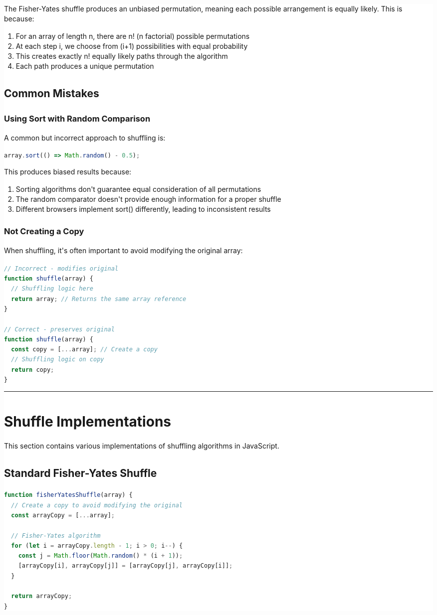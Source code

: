 The Fisher-Yates shuffle produces an unbiased permutation, meaning each possible arrangement is equally likely. This is because:

1. For an array of length n, there are n! (n factorial) possible permutations
2. At each step i, we choose from (i+1) possibilities with equal probability
3. This creates exactly n! equally likely paths through the algorithm
4. Each path produces a unique permutation

## Common Mistakes

### Using Sort with Random Comparison

A common but incorrect approach to shuffling is:

```javascript
array.sort(() => Math.random() - 0.5);
```

This produces biased results because:
1. Sorting algorithms don't guarantee equal consideration of all permutations
2. The random comparator doesn't provide enough information for a proper shuffle
3. Different browsers implement sort() differently, leading to inconsistent results

### Not Creating a Copy

When shuffling, it's often important to avoid modifying the original array:

```javascript
// Incorrect - modifies original
function shuffle(array) {
  // Shuffling logic here
  return array; // Returns the same array reference
}

// Correct - preserves original
function shuffle(array) {
  const copy = [...array]; // Create a copy
  // Shuffling logic on copy
  return copy;
}
```

---

# Shuffle Implementations

This section contains various implementations of shuffling algorithms in JavaScript.

## Standard Fisher-Yates Shuffle

```javascript
function fisherYatesShuffle(array) {
  // Create a copy to avoid modifying the original
  const arrayCopy = [...array];
  
  // Fisher-Yates algorithm
  for (let i = arrayCopy.length - 1; i > 0; i--) {
    const j = Math.floor(Math.random() * (i + 1));
    [arrayCopy[i], arrayCopy[j]] = [arrayCopy[j], arrayCopy[i]];
  }
  
  return arrayCopy;
}
```

